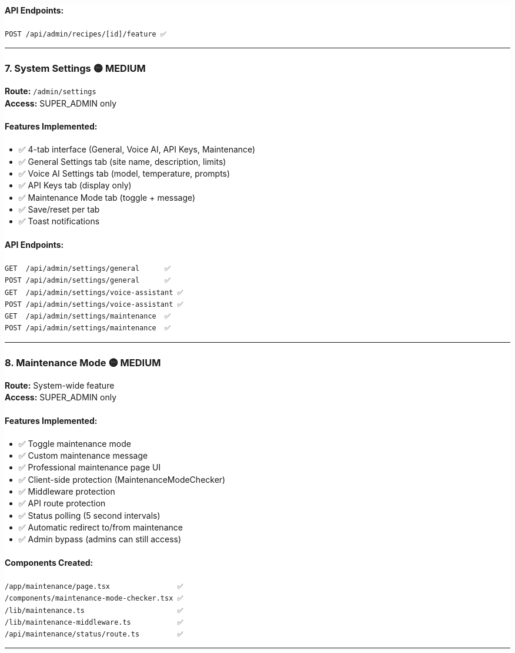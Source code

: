 #### API Endpoints:
```
POST /api/admin/recipes/[id]/feature ✅
```

---

### 7. System Settings 🟡 MEDIUM
**Route:** `/admin/settings`  
**Access:** SUPER_ADMIN only

#### Features Implemented:
- ✅ 4-tab interface (General, Voice AI, API Keys, Maintenance)
- ✅ General Settings tab (site name, description, limits)
- ✅ Voice AI Settings tab (model, temperature, prompts)
- ✅ API Keys tab (display only)
- ✅ Maintenance Mode tab (toggle + message)
- ✅ Save/reset per tab
- ✅ Toast notifications

#### API Endpoints:
```
GET  /api/admin/settings/general      ✅
POST /api/admin/settings/general      ✅
GET  /api/admin/settings/voice-assistant ✅
POST /api/admin/settings/voice-assistant ✅
GET  /api/admin/settings/maintenance  ✅
POST /api/admin/settings/maintenance  ✅
```

---

### 8. Maintenance Mode 🟡 MEDIUM
**Route:** System-wide feature  
**Access:** SUPER_ADMIN only

#### Features Implemented:
- ✅ Toggle maintenance mode
- ✅ Custom maintenance message
- ✅ Professional maintenance page UI
- ✅ Client-side protection (MaintenanceModeChecker)
- ✅ Middleware protection
- ✅ API route protection
- ✅ Status polling (5 second intervals)
- ✅ Automatic redirect to/from maintenance
- ✅ Admin bypass (admins can still access)

#### Components Created:
```
/app/maintenance/page.tsx                ✅
/components/maintenance-mode-checker.tsx ✅
/lib/maintenance.ts                      ✅
/lib/maintenance-middleware.ts           ✅
/api/maintenance/status/route.ts         ✅
```

---